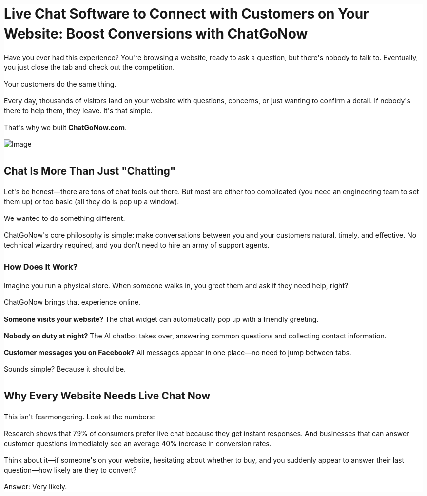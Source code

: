 # Live Chat Software to Connect with Customers on Your Website: Boost Conversions with ChatGoNow

Have you ever had this experience? You're browsing a website, ready to ask a question, but there's nobody to talk to. Eventually, you just close the tab and check out the competition.

Your customers do the same thing.

Every day, thousands of visitors land on your website with questions, concerns, or just wanting to confirm a detail. If nobody's there to help them, they leave. It's that simple.

That's why we built **ChatGoNow.com**.

<img width="1280" height="720" alt="Image" src="https://github.com/user-attachments/assets/6feb22e0-cc10-4a2a-9253-39a8b7ad2e40" />

## Chat Is More Than Just "Chatting"

Let's be honest—there are tons of chat tools out there. But most are either too complicated (you need an engineering team to set them up) or too basic (all they do is pop up a window).

We wanted to do something different.

ChatGoNow's core philosophy is simple: make conversations between you and your customers natural, timely, and effective. No technical wizardry required, and you don't need to hire an army of support agents.

### How Does It Work?

Imagine you run a physical store. When someone walks in, you greet them and ask if they need help, right?

ChatGoNow brings that experience online.

**Someone visits your website?** The chat widget can automatically pop up with a friendly greeting.

**Nobody on duty at night?** The AI chatbot takes over, answering common questions and collecting contact information.

**Customer messages you on Facebook?** All messages appear in one place—no need to jump between tabs.

Sounds simple? Because it should be.

## Why Every Website Needs Live Chat Now

This isn't fearmongering. Look at the numbers:

Research shows that 79% of consumers prefer live chat because they get instant responses. And businesses that can answer customer questions immediately see an average 40% increase in conversion rates.

Think about it—if someone's on your website, hesitating about whether to buy, and you suddenly appear to answer their last question—how likely are they to convert?

Answer: Very likely.
